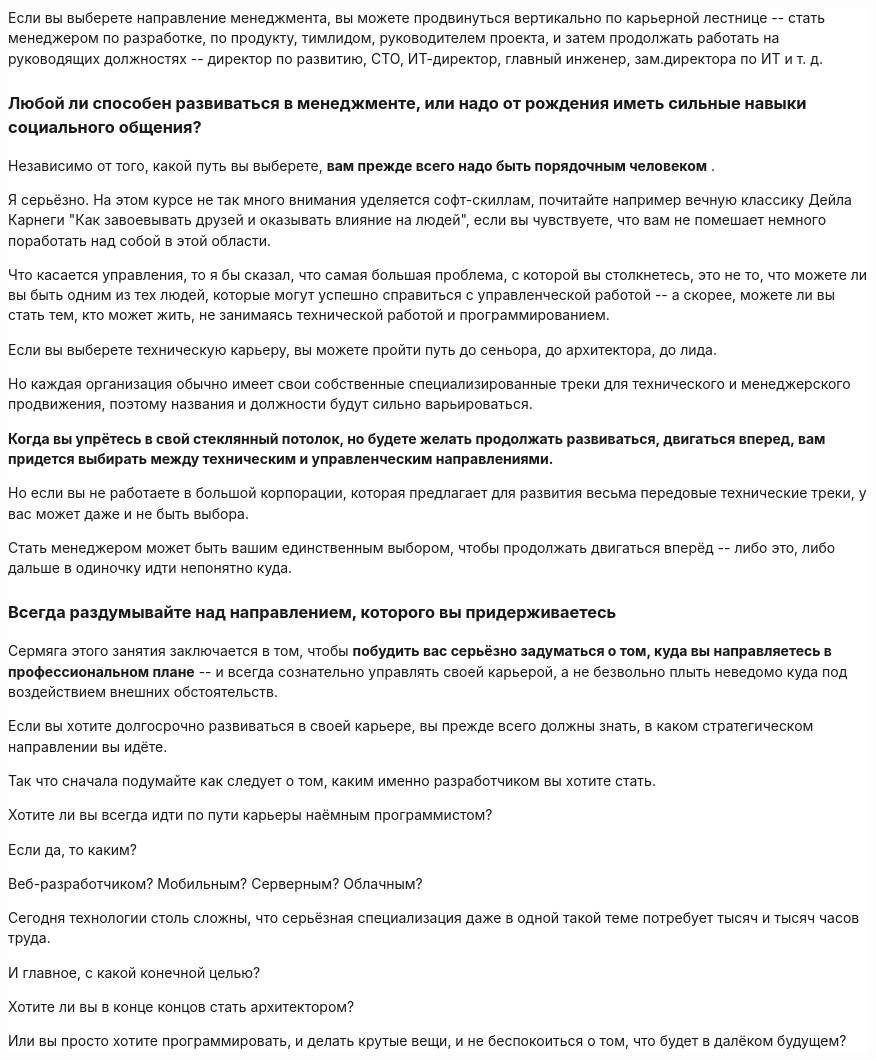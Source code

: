 Если вы выберете направление менеджмента, вы можете продвинуться вертикально по карьерной лестнице -- стать менеджером по разработке, по продукту, тимлидом, руководителем проекта, и затем продолжать работать на руководящих должностях -- директор по развитию, CTO, ИТ-директор, главный инженер, зам.директора по ИТ и т. д.

### Любой ли способен развиваться в менеджменте, или надо от рождения иметь сильные навыки социального общения?

Независимо от того, какой путь вы выберете,  **вам прежде всего надо быть порядочным человеком** .

Я серьёзно. На этом курсе не так много внимания уделяется софт-скиллам, почитайте например вечную классику Дейла Карнеги "Как завоевывать друзей и оказывать влияние на людей", если вы чувствуете, что вам не помешает немного поработать над собой в этой области.

Что касается управления, то я бы сказал, что самая большая проблема, с которой вы столкнетесь, это не то, что можете ли вы быть одним из тех людей, которые могут успешно справиться с управленческой работой -- а скорее, можете ли вы стать тем, кто может жить, не занимаясь технической работой и программированием.

Если вы выберете техническую карьеру, вы можете пройти путь до сеньора, до архитектора, до лида.

Но каждая организация обычно имеет свои собственные специализированные треки для технического и менеджерского продвижения, поэтому названия и должности будут сильно варьироваться.

**Когда вы упрётесь в свой стеклянный потолок, но будете желать продолжать развиваться, двигаться вперед, вам придется выбирать между техническим и управленческим направлениями.**

Но если вы не работаете в большой корпорации, которая предлагает для развития весьма передовые технические треки, у вас может даже и не быть выбора.

Стать менеджером может быть вашим единственным выбором, чтобы продолжать двигаться вперёд -- либо это, либо дальше в одиночку идти непонятно куда.

### Всегда раздумывайте над направлением, которого вы придерживаетесь

Сермяга этого занятия заключается в том, чтобы **побудить вас серьёзно задуматься о том, куда вы направляетесь в профессиональном плане** -- и всегда сознательно управлять своей карьерой, а не безвольно плыть неведомо куда под воздействием внешних обстоятельств.

Если вы хотите долгосрочно развиваться в своей карьере, вы прежде всего должны знать, в каком стратегическом направлении вы идёте.

Так что сначала подумайте как следует о том, каким именно разработчиком вы хотите стать.

Хотите ли вы всегда идти по пути карьеры наёмным программистом?

Если да, то каким?

Веб-разработчиком? Мобильным? Серверным? Облачным?

Сегодня технологии столь сложны, что серьёзная специализация даже в одной такой теме потребует тысяч и тысяч часов труда.

И главное, с какой конечной целью?

Хотите ли вы в конце концов стать архитектором?

Или вы просто хотите программировать, и делать крутые вещи, и не беспокоиться о том, что будет в далёком будущем?
